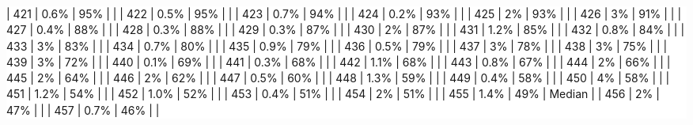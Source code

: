 | 421 | 0.6% | 95% |  |
| 422 | 0.5% | 95% |  |
| 423 | 0.7% | 94% |  |
| 424 | 0.2% | 93% |  |
| 425 | 2% | 93% |  |
| 426 | 3% | 91% |  |
| 427 | 0.4% | 88% |  |
| 428 | 0.3% | 88% |  |
| 429 | 0.3% | 87% |  |
| 430 | 2% | 87% |  |
| 431 | 1.2% | 85% |  |
| 432 | 0.8% | 84% |  |
| 433 | 3% | 83% |  |
| 434 | 0.7% | 80% |  |
| 435 | 0.9% | 79% |  |
| 436 | 0.5% | 79% |  |
| 437 | 3% | 78% |  |
| 438 | 3% | 75% |  |
| 439 | 3% | 72% |  |
| 440 | 0.1% | 69% |  |
| 441 | 0.3% | 68% |  |
| 442 | 1.1% | 68% |  |
| 443 | 0.8% | 67% |  |
| 444 | 2% | 66% |  |
| 445 | 2% | 64% |  |
| 446 | 2% | 62% |  |
| 447 | 0.5% | 60% |  |
| 448 | 1.3% | 59% |  |
| 449 | 0.4% | 58% |  |
| 450 | 4% | 58% |  |
| 451 | 1.2% | 54% |  |
| 452 | 1.0% | 52% |  |
| 453 | 0.4% | 51% |  |
| 454 | 2% | 51% |  |
| 455 | 1.4% | 49% | Median |
| 456 | 2% | 47% |  |
| 457 | 0.7% | 46% |  |